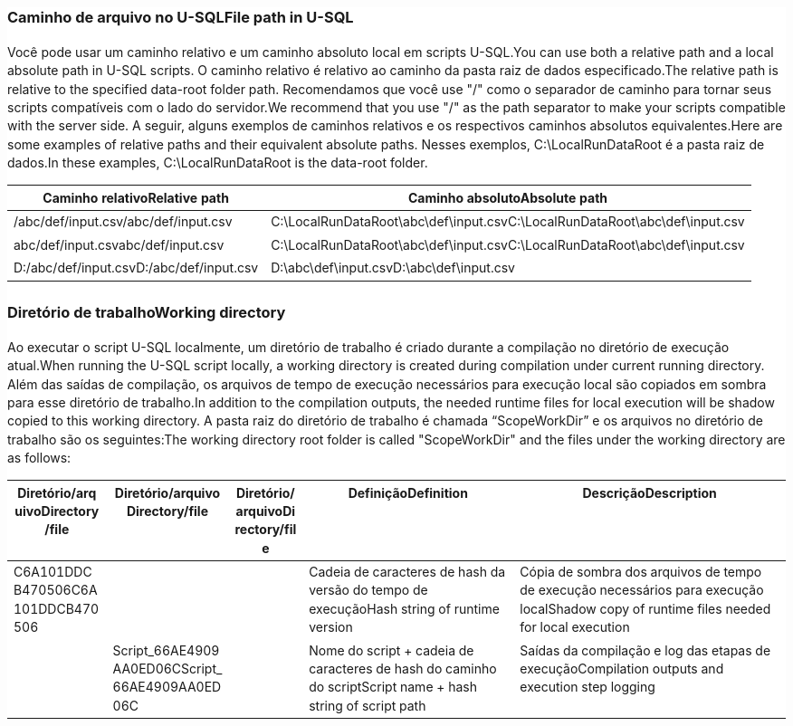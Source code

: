 ### <a name="file-path-in-u-sql"></a><span data-ttu-id="b2f09-139">Caminho de arquivo no U-SQL</span><span class="sxs-lookup"><span data-stu-id="b2f09-139">File path in U-SQL</span></span>

<span data-ttu-id="b2f09-140">Você pode usar um caminho relativo e um caminho absoluto local em scripts U-SQL.</span><span class="sxs-lookup"><span data-stu-id="b2f09-140">You can use both a relative path and a local absolute path in U-SQL scripts.</span></span> <span data-ttu-id="b2f09-141">O caminho relativo é relativo ao caminho da pasta raiz de dados especificado.</span><span class="sxs-lookup"><span data-stu-id="b2f09-141">The relative path is relative to the specified data-root folder path.</span></span> <span data-ttu-id="b2f09-142">Recomendamos que você use "/" como o separador de caminho para tornar seus scripts compatíveis com o lado do servidor.</span><span class="sxs-lookup"><span data-stu-id="b2f09-142">We recommend that you use "/" as the path separator to make your scripts compatible with the server side.</span></span> <span data-ttu-id="b2f09-143">A seguir, alguns exemplos de caminhos relativos e os respectivos caminhos absolutos equivalentes.</span><span class="sxs-lookup"><span data-stu-id="b2f09-143">Here are some examples of relative paths and their equivalent absolute paths.</span></span> <span data-ttu-id="b2f09-144">Nesses exemplos, C:\LocalRunDataRoot é a pasta raiz de dados.</span><span class="sxs-lookup"><span data-stu-id="b2f09-144">In these examples, C:\LocalRunDataRoot is the data-root folder.</span></span>

|<span data-ttu-id="b2f09-145">Caminho relativo</span><span class="sxs-lookup"><span data-stu-id="b2f09-145">Relative path</span></span>|<span data-ttu-id="b2f09-146">Caminho absoluto</span><span class="sxs-lookup"><span data-stu-id="b2f09-146">Absolute path</span></span>|
|-------------|-------------|
|<span data-ttu-id="b2f09-147">/abc/def/input.csv</span><span class="sxs-lookup"><span data-stu-id="b2f09-147">/abc/def/input.csv</span></span> |<span data-ttu-id="b2f09-148">C:\LocalRunDataRoot\abc\def\input.csv</span><span class="sxs-lookup"><span data-stu-id="b2f09-148">C:\LocalRunDataRoot\abc\def\input.csv</span></span>|
|<span data-ttu-id="b2f09-149">abc/def/input.csv</span><span class="sxs-lookup"><span data-stu-id="b2f09-149">abc/def/input.csv</span></span>  |<span data-ttu-id="b2f09-150">C:\LocalRunDataRoot\abc\def\input.csv</span><span class="sxs-lookup"><span data-stu-id="b2f09-150">C:\LocalRunDataRoot\abc\def\input.csv</span></span>|
|<span data-ttu-id="b2f09-151">D:/abc/def/input.csv</span><span class="sxs-lookup"><span data-stu-id="b2f09-151">D:/abc/def/input.csv</span></span> |<span data-ttu-id="b2f09-152">D:\abc\def\input.csv</span><span class="sxs-lookup"><span data-stu-id="b2f09-152">D:\abc\def\input.csv</span></span>|

### <a name="working-directory"></a><span data-ttu-id="b2f09-153">Diretório de trabalho</span><span class="sxs-lookup"><span data-stu-id="b2f09-153">Working directory</span></span>

<span data-ttu-id="b2f09-154">Ao executar o script U-SQL localmente, um diretório de trabalho é criado durante a compilação no diretório de execução atual.</span><span class="sxs-lookup"><span data-stu-id="b2f09-154">When running the U-SQL script locally, a working directory is created during compilation under current running directory.</span></span> <span data-ttu-id="b2f09-155">Além das saídas de compilação, os arquivos de tempo de execução necessários para execução local são copiados em sombra para esse diretório de trabalho.</span><span class="sxs-lookup"><span data-stu-id="b2f09-155">In addition to the compilation outputs, the needed runtime files for local execution will be shadow copied to this working directory.</span></span> <span data-ttu-id="b2f09-156">A pasta raiz do diretório de trabalho é chamada “ScopeWorkDir” e os arquivos no diretório de trabalho são os seguintes:</span><span class="sxs-lookup"><span data-stu-id="b2f09-156">The working directory root folder is called "ScopeWorkDir" and the files under the working directory are as follows:</span></span>

|<span data-ttu-id="b2f09-157">Diretório/arquivo</span><span class="sxs-lookup"><span data-stu-id="b2f09-157">Directory/file</span></span>|<span data-ttu-id="b2f09-158">Diretório/arquivo</span><span class="sxs-lookup"><span data-stu-id="b2f09-158">Directory/file</span></span>|<span data-ttu-id="b2f09-159">Diretório/arquivo</span><span class="sxs-lookup"><span data-stu-id="b2f09-159">Directory/file</span></span>|<span data-ttu-id="b2f09-160">Definição</span><span class="sxs-lookup"><span data-stu-id="b2f09-160">Definition</span></span>|<span data-ttu-id="b2f09-161">Descrição</span><span class="sxs-lookup"><span data-stu-id="b2f09-161">Description</span></span>|
|--------------|--------------|--------------|----------|-----------|
|<span data-ttu-id="b2f09-162">C6A101DDCB470506</span><span class="sxs-lookup"><span data-stu-id="b2f09-162">C6A101DDCB470506</span></span>| | |<span data-ttu-id="b2f09-163">Cadeia de caracteres de hash da versão do tempo de execução</span><span class="sxs-lookup"><span data-stu-id="b2f09-163">Hash string of runtime version</span></span>|<span data-ttu-id="b2f09-164">Cópia de sombra dos arquivos de tempo de execução necessários para execução local</span><span class="sxs-lookup"><span data-stu-id="b2f09-164">Shadow copy of runtime files needed for local execution</span></span>|
| |<span data-ttu-id="b2f09-165">Script_66AE4909AA0ED06C</span><span class="sxs-lookup"><span data-stu-id="b2f09-165">Script_66AE4909AA0ED06C</span></span>| |<span data-ttu-id="b2f09-166">Nome do script + cadeia de caracteres de hash do caminho do script</span><span class="sxs-lookup"><span data-stu-id="b2f09-166">Script name + hash string of script path</span></span>|<span data-ttu-id="b2f09-167">Saídas da compilação e log das etapas de execução</span><span class="sxs-lookup"><span data-stu-id="b2f09-167">Compilation outputs and execution step logging</span></span>|